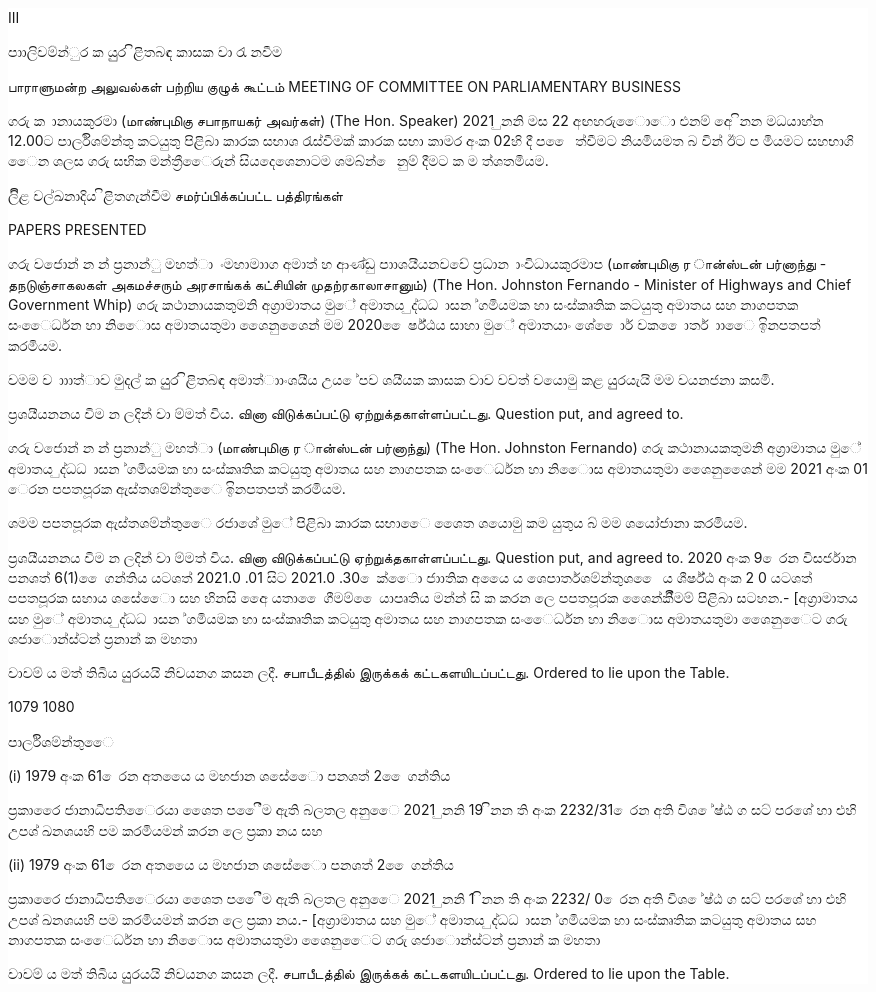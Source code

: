 III

පාාලිවම්න්ුර ක යුුර ිළිතබඳ කාසක වා රැ නවීම

பாராளுமன்ற அலுவல்கள் பற்றிய குழுக் கூட்டம் MEETING OF COMMITTEE ON PARLIAMENTARY BUSINESS

ගරු ක ානායකුරමා (மாண்புமிகு சபாநாயகர் அவர்கள்) (The Hon. Speaker) 2021 ුනනි මස 22 අඟහරුෛාො එනම් අෙ ිනන මධයාහ්න 12.00ට පාර්ලිශම්න්තු කටයුතු පිළිබා කාරක සභාශ රැස්වීමක් කාරක සභා කාමර අංක 02හි දී ප ෛ ත්වීමට නියමියමත බ වින් ඊට ප මියමට සහභාගි ෛන ශලස ගරු සභික මන්ත්‍රීෛරුන් සියදෙශෙනාටම ශමබ්න් ෙ නුම් දීමට ක ම ත්ශතමියම.

ලිිළ වල්ඛනාදිය ිළිතගැන්වීම சமர்ப்பிக்கப்பட்ட பத்திரங்கள்

PAPERS PRESENTED

ගරු වජොන් න න් ප්‍රනාන්ු මහත්ා ංමහාමාාග අමාත්‍ හ ආණ්ඩු පාාශයීයනවවේ ප්‍රධාන ාංවිධායකුරමාප (மாண்புமிகு ர ான்ஸ்டன் பர்னாந்து - தநடுஞ்சாகலகள் அகமச்சரும் அரசாங்கக் கட்சியின் முதற்ரகாலாசானும்) (The Hon. Johnston Fernando - Minister of Highways and Chief Government Whip) ගරු කථානායකතුමනි අග්‍රාමාතය මුේ අමාතය ුද්ධධ ාසන ්ගමියමක හා සංස්කෘතික කටයුතු අමාතය සහ නාගපතක සංෛර්ධන හා නිෛාස අමාතයතුමා ශෛනුශෛන් මම 2020 ෛර්ෂ්ඨය සාහා මුේ අමාතයාං ශේ ෛාර් වක ෛාර්ත ාාෛ ඉිනපතපත් කරමියම.

වමම ව ාාාත්ාව මුදල් ක යුුර ිළිතබඳ අමාත්‍ාාංශයීය උය ේපව ශයීයක කාසක වාව වවත් වයොමු කළ යුුරයැයි මම වයනජනා කසමි.

ප්‍රශයීයනනය විම න ලදින් වා ම්මත් විය. வினா விடுக்கப்பட்டு ஏற்றுக்தகாள்ளப்பட்டது. Question put, and agreed to.

ගරු වජොන් න න් ප්‍රනාන්ු මහත්ා (மாண்புமிகு ர ான்ஸ்டன் பர்னாந்து) (The Hon. Johnston Fernando) ගරු කථානායකතුමනි අග්‍රාමාතය මුේ අමාතය ුද්ධධ ාසන ්ගමියමක හා සංස්කෘතික කටයුතු අමාතය සහ නාගපතක සංෛර්ධන හා නිෛාස අමාතයතුමා ශෛනුශෛන් මම 2021 අංක 01 ෙරන පපතපූරක ඇස්තශම්න්තුෛ ඉිනපතපත් කරමියම.

ශමම පපතපූරක ඇස්තශම්න්තුෛ රජාශේ මුේ පිළිබා කාරක සභාෛ ශෛත ශයොමු කම යුතුය බ් මම ශයෝජානා කරමියම.

ප්‍රශයීයනනය විම න ලදින් වා ම්මත් විය. வினா விடுக்கப்பட்டு ஏற்றுக்தகாள்ளப்பட்டது. Question put, and agreed to. 2020 අංක 9 ෙරන විසර්ජාන පනශත් 6(1) ෛගන්තිය යටශත් 2021.0 .01 සිට 2021.0 .30 ෙක්ෛා ජාාතික අයෛ ය ශෙපාර්තශම්න්තුශ ෛ ය ශීර්ෂ්ඨ අංක 2 0 යටශත් පපතපූරක සහාය ශසේෛා සහ හිනසි අෛ යතා ෛගීමම් ෛයාපෘතිය මන්න් සි ක කරන ලෙ පපතපූරක ශෛන්කිීමම් පිළිබා සටහන.- [අග්‍රාමාතය සහ මුේ අමාතය ුද්ධධ ාසන ්ගමියමක හා සංස්කෘතික කටයුතු අමාතය සහ නාගපතක සංෛර්ධන හා නිෛාස අමාතයතුමා ශෛනුෛට ගරු ශජාොන්ස්ටන් ප්‍රනාන් ක මහතා

වාවම් ය මත් තිබිය යුුරයයි නිවයනග කසන ලදී. சபாபீடத்தில் இருக்கக் கட்டகளயிடப்பட்டது. Ordered to lie upon the Table.

1079 1080

පාර්ලිශම්න්තුෛ

(i) 1979 අංක 61 ෙරන අතයෛ ය මහජාන ශසේෛා පනශත් 2 ෛගන්තිය

ප්‍රකාරෛ ජානාධිපතිෛරයා ශෛත ප ෛීම ඇති බලතල අනුෛ 2021 ුනනි 19 ිනන ති අංක 2232/31 ෙරන අති විශ ේෂ්ඨ ග සට් ප‍රශේ හා එහි උපශ් ඛනශයහි පම කරමියමන් කරන ලෙ ප්‍රකා නය සහ

(ii) 1979 අංක 61 ෙරන අතයෛ ය මහජාන ශසේෛා පනශත් 2 ෛගන්තිය

ප්‍රකාරෛ ජානාධිපතිෛරයා ශෛත ප ෛීම ඇති බලතල අනුෛ 2021 ුනනි 1 ිනන ති අංක 2232/ 0 ෙරන අති විශ ේෂ්ඨ ග සට් ප‍රශේ හා එහි උපශ් ඛනශයහි පම කරමියමන් කරන ලෙ ප්‍රකා නය.- [අග්‍රාමාතය සහ මුේ අමාතය ුද්ධධ ාසන ්ගමියමක හා සංස්කෘතික කටයුතු අමාතය සහ නාගපතක සංෛර්ධන හා නිෛාස අමාතයතුමා ශෛනුෛට ගරු ශජාොන්ස්ටන් ප්‍රනාන් ක මහතා

වාවම් ය මත් තිබිය යුුරයයි නිවයනග කසන ලදී. சபாபீடத்தில் இருக்கக் கட்டகளயிடப்பட்டது. Ordered to lie upon the Table.
